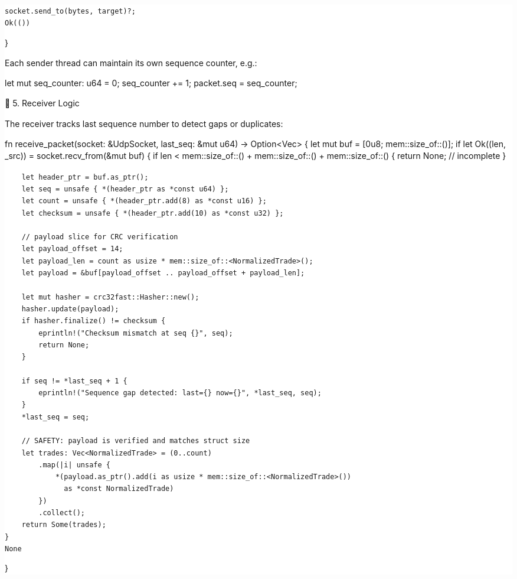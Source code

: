     socket.send_to(bytes, target)?;
    Ok(())
}


Each sender thread can maintain its own sequence counter, e.g.:

let mut seq_counter: u64 = 0;
seq_counter += 1;
packet.seq = seq_counter;

📡 5. Receiver Logic

The receiver tracks last sequence number to detect gaps or duplicates:

fn receive_packet(socket: &UdpSocket, last_seq: &mut u64) -> Option<Vec<NormalizedTrade>> {
    let mut buf = [0u8; mem::size_of::<TradePacket>()];
    if let Ok((len, _src)) = socket.recv_from(&mut buf) {
        if len < mem::size_of::<u64>() + mem::size_of::<u16>() + mem::size_of::<u32>() {
            return None; // incomplete
        }

        let header_ptr = buf.as_ptr();
        let seq = unsafe { *(header_ptr as *const u64) };
        let count = unsafe { *(header_ptr.add(8) as *const u16) };
        let checksum = unsafe { *(header_ptr.add(10) as *const u32) };

        // payload slice for CRC verification
        let payload_offset = 14;
        let payload_len = count as usize * mem::size_of::<NormalizedTrade>();
        let payload = &buf[payload_offset .. payload_offset + payload_len];

        let mut hasher = crc32fast::Hasher::new();
        hasher.update(payload);
        if hasher.finalize() != checksum {
            eprintln!("Checksum mismatch at seq {}", seq);
            return None;
        }

        if seq != *last_seq + 1 {
            eprintln!("Sequence gap detected: last={} now={}", *last_seq, seq);
        }
        *last_seq = seq;

        // SAFETY: payload is verified and matches struct size
        let trades: Vec<NormalizedTrade> = (0..count)
            .map(|i| unsafe {
                *(payload.as_ptr().add(i as usize * mem::size_of::<NormalizedTrade>())
                  as *const NormalizedTrade)
            })
            .collect();
        return Some(trades);
    }
    None
}
